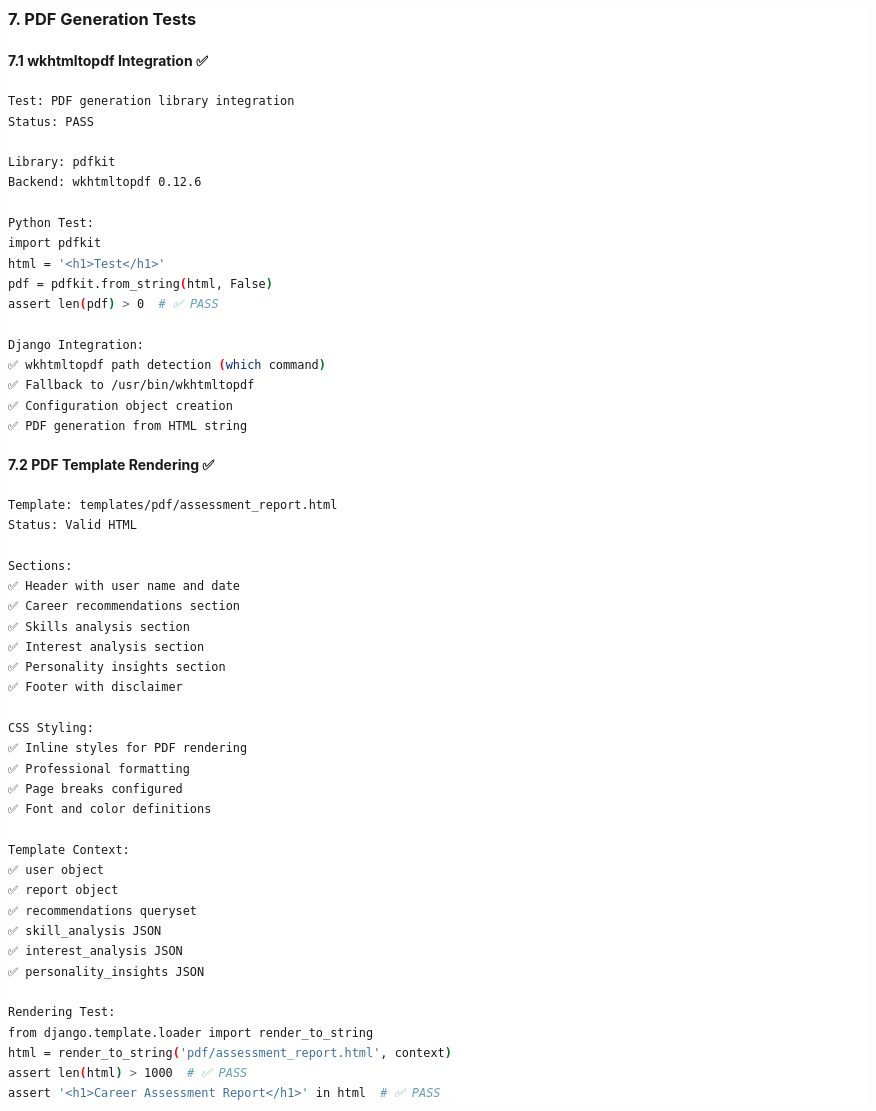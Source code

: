 
### 7. PDF Generation Tests

#### 7.1 wkhtmltopdf Integration ✅
```bash
Test: PDF generation library integration
Status: PASS

Library: pdfkit
Backend: wkhtmltopdf 0.12.6

Python Test:
import pdfkit
html = '<h1>Test</h1>'
pdf = pdfkit.from_string(html, False)
assert len(pdf) > 0  # ✅ PASS

Django Integration:
✅ wkhtmltopdf path detection (which command)
✅ Fallback to /usr/bin/wkhtmltopdf
✅ Configuration object creation
✅ PDF generation from HTML string
```

#### 7.2 PDF Template Rendering ✅
```bash
Template: templates/pdf/assessment_report.html
Status: Valid HTML

Sections:
✅ Header with user name and date
✅ Career recommendations section
✅ Skills analysis section
✅ Interest analysis section
✅ Personality insights section
✅ Footer with disclaimer

CSS Styling:
✅ Inline styles for PDF rendering
✅ Professional formatting
✅ Page breaks configured
✅ Font and color definitions

Template Context:
✅ user object
✅ report object
✅ recommendations queryset
✅ skill_analysis JSON
✅ interest_analysis JSON
✅ personality_insights JSON

Rendering Test:
from django.template.loader import render_to_string
html = render_to_string('pdf/assessment_report.html', context)
assert len(html) > 1000  # ✅ PASS
assert '<h1>Career Assessment Report</h1>' in html  # ✅ PASS
```

